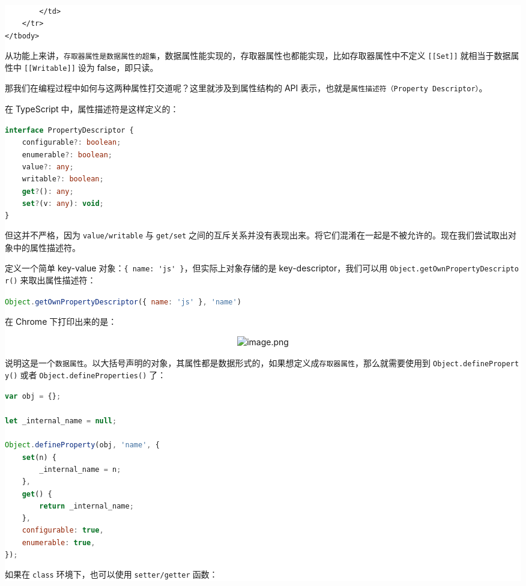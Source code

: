             </td>
        </tr>
    </tbody>
</table>

从功能上来讲，`存取器属性是数据属性的超集`，数据属性能实现的，存取器属性也都能实现，比如存取器属性中不定义 `[[Set]]` 就相当于数据属性中 `[[Writable]]` 设为 false，即只读。

那我们在编程过程中如何与这两种属性打交道呢？这里就涉及到属性结构的 API 表示，也就是`属性描述符（Property Descriptor）`。

在 TypeScript 中，属性描述符是这样定义的：

```ts
interface PropertyDescriptor {
    configurable?: boolean;
    enumerable?: boolean;
    value?: any;
    writable?: boolean;
    get?(): any;
    set?(v: any): void;
}
```

但这并不严格，因为 `value/writable` 与 `get/set` 之间的互斥关系并没有表现出来。将它们混淆在一起是不被允许的。现在我们尝试取出对象中的属性描述符。

定义一个简单 key-value 对象：`{ name: 'js' }`，但实际上对象存储的是 key-descriptor，我们可以用 `Object.getOwnPropertyDescriptor()` 来取出属性描述符：

```js
Object.getOwnPropertyDescriptor({ name: 'js' }, 'name')
```

在 Chrome 下打印出来的是：

<p align=center><img src="https://p1-juejin.byteimg.com/tos-cn-i-k3u1fbpfcp/c2fded1a75474d3ea84ed34da7ceba45~tplv-k3u1fbpfcp-watermark.image?" alt="image.png"  /></p>

说明这是一个`数据属性`。以大括号声明的对象，其属性都是数据形式的，如果想定义成`存取器属性`，那么就需要使用到 `Object.defineProperty()` 或者 `Object.defineProperties()` 了：

```js
var obj = {};

let _internal_name = null;

Object.defineProperty(obj, 'name', {
    set(n) {
        _internal_name = n;
    },
    get() {
        return _internal_name;
    },
    configurable: true,
    enumerable: true,
});
```

如果在 `class` 环境下，也可以使用 `setter/getter` 函数：

